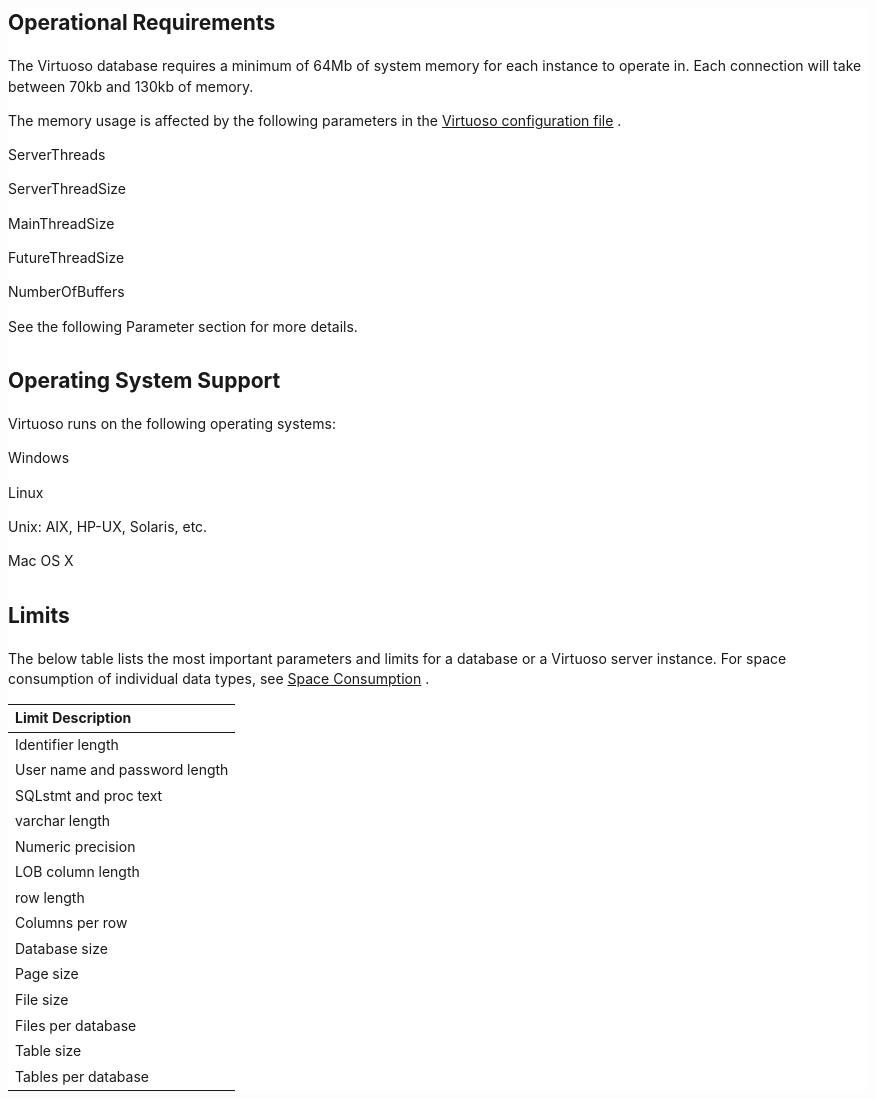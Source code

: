 <a id="id3-operational-requirements"></a>
## Operational Requirements

The Virtuoso database requires a minimum of 64Mb of system memory for
each instance to operate in. Each connection will take between 70kb and
130kb of memory.

The memory usage is affected by the following parameters in the
[Virtuoso configuration file](#virtini) .

ServerThreads

ServerThreadSize

MainThreadSize

FutureThreadSize

NumberOfBuffers

See the following Parameter section for more details.

<a id="id4-operating-system-support"></a>
## Operating System Support

Virtuoso runs on the following operating systems:

Windows

Linux

Unix: AIX, HP-UX, Solaris, etc.

Mac OS X

<a id="id5-limits"></a>
## Limits

The below table lists the most important parameters and limits for a
database or a Virtuoso server instance. For space consumption of
individual data types, see [Space Consumption](#spaceconsump) .

| Limit Description             |
| :---------------------------- |
| Identifier length             |
| User name and password length |
| SQLstmt and proc text         |
| varchar length                |
| Numeric precision             |
| LOB column length             |
| row length                    |
| Columns per row               |
| Database size                 |
| Page size                     |
| File size                     |
| Files per database            |
| Table size                    |
| Tables per database           |